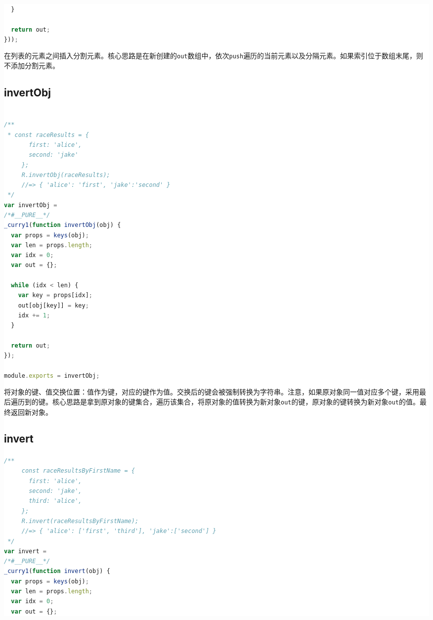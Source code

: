```js
  }

  return out;
}));
```

在列表的元素之间插入分割元素。核心思路是在新创建的`out`数组中，依次`push`遍历的当前元素以及分隔元素。如果索引位于数组末尾，则不添加分割元素。

## invertObj

```js

/**
 * const raceResults = {
       first: 'alice',
       second: 'jake'
     };
     R.invertObj(raceResults);
     //=> { 'alice': 'first', 'jake':'second' }
 */
var invertObj =
/*#__PURE__*/
_curry1(function invertObj(obj) {
  var props = keys(obj);
  var len = props.length;
  var idx = 0;
  var out = {};

  while (idx < len) {
    var key = props[idx];
    out[obj[key]] = key;
    idx += 1;
  }

  return out;
});

module.exports = invertObj;

```

将对象的键、值交换位置：值作为键，对应的键作为值。交换后的键会被强制转换为字符串。注意，如果原对象同一值对应多个键，采用最后遍历到的键。核心思路是拿到原对象的键集合，遍历该集合，将原对象的值转换为新对象`out`的键，原对象的键转换为新对象`out`的值。最终返回新对象。

## invert

```js
/**
     const raceResultsByFirstName = {
       first: 'alice',
       second: 'jake',
       third: 'alice',
     };
     R.invert(raceResultsByFirstName);
     //=> { 'alice': ['first', 'third'], 'jake':['second'] }
 */
var invert =
/*#__PURE__*/
_curry1(function invert(obj) {
  var props = keys(obj);
  var len = props.length;
  var idx = 0;
  var out = {};

```